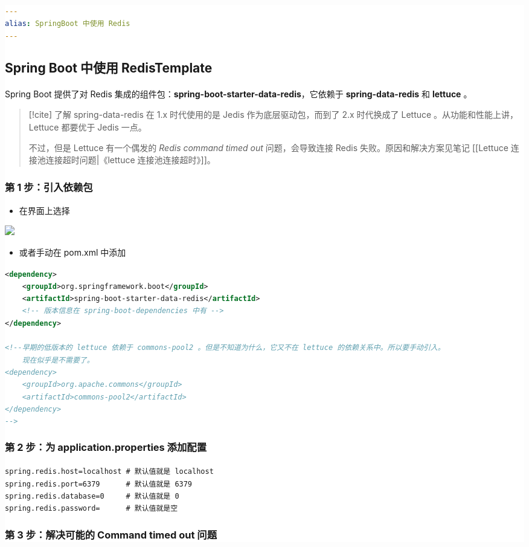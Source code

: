 ```yaml
---
alias: SpringBoot 中使用 Redis
---
```


## Spring Boot 中使用 RedisTemplate

Spring Boot 提供了对 Redis 集成的组件包：**spring-boot-starter-data-redis**，它依赖于 **spring-data-redis** 和 **lettuce** 。

> [!cite] 了解
> spring-data-redis 在 1.x 时代使用的是 Jedis 作为底层驱动包，而到了 2.x 时代换成了 Lettuce 。从功能和性能上讲，Lettuce 都要优于 Jedis 一点。
>
> 不过，但是 Lettuce 有一个偶发的 *Redis command timed out* 问题，会导致连接 Redis 失败。原因和解决方案见笔记 [[Lettuce 连接池连接超时问题|《lettuce 连接池连接超时》]]。

### 第 1 步：引入依赖包

- 在界面上选择

![](https://woniumd.oss-cn-hangzhou.aliyuncs.com/java/hemiao/20220917234933.png)

- 或者手动在 pom.xml 中添加

```xml
<dependency>
    <groupId>org.springframework.boot</groupId>
    <artifactId>spring-boot-starter-data-redis</artifactId>
    <!-- 版本信息在 spring-boot-dependencies 中有 -->
</dependency>

<!--早期的低版本的 lettuce 依赖于 commons-pool2 。但是不知道为什么，它又不在 lettuce 的依赖关系中。所以要手动引入。
	现在似乎是不需要了。
<dependency>
	<groupId>org.apache.commons</groupId>
	<artifactId>commons-pool2</artifactId>
</dependency>
-->
```

### 第 2 步：为 application.properties 添加配置

```properties
spring.redis.host=localhost # 默认值就是 localhost
spring.redis.port=6379      # 默认值就是 6379
spring.redis.database=0     # 默认值就是 0
spring.redis.password=      # 默认值就是空
```

### 第 3 步：解决可能的 Command timed out 问题
